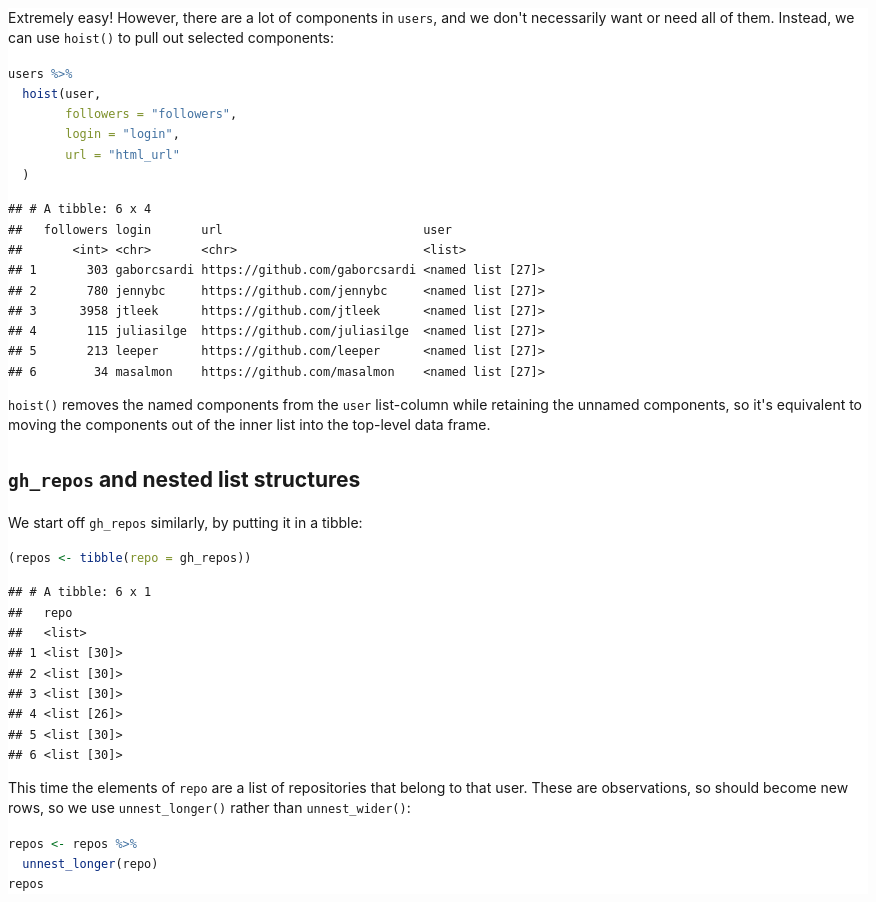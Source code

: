 ```
```

Extremely easy! However, there are a lot of components in `users`, and we don't necessarily want or need all of them. Instead, we can use `hoist()` to pull out selected components:


```r
users %>%
  hoist(user, 
        followers = "followers", 
        login = "login", 
        url = "html_url"
  )
```

```
## # A tibble: 6 x 4
##   followers login       url                            user             
##       <int> <chr>       <chr>                          <list>           
## 1       303 gaborcsardi https://github.com/gaborcsardi <named list [27]>
## 2       780 jennybc     https://github.com/jennybc     <named list [27]>
## 3      3958 jtleek      https://github.com/jtleek      <named list [27]>
## 4       115 juliasilge  https://github.com/juliasilge  <named list [27]>
## 5       213 leeper      https://github.com/leeper      <named list [27]>
## 6        34 masalmon    https://github.com/masalmon    <named list [27]>
```

`hoist()` removes the named components from the `user` list-column while retaining the unnamed components, so it's equivalent to moving the components out of the inner list into the top-level data frame.

## `gh_repos` and nested list structures

We start off `gh_repos` similarly, by putting it in a tibble:


```r
(repos <- tibble(repo = gh_repos))
```

```
## # A tibble: 6 x 1
##   repo       
##   <list>     
## 1 <list [30]>
## 2 <list [30]>
## 3 <list [30]>
## 4 <list [26]>
## 5 <list [30]>
## 6 <list [30]>
```

This time the elements of `repo` are a list of repositories that belong to that user. These are observations, so should become new rows, so we use `unnest_longer()` rather than `unnest_wider()`:


```r
repos <- repos %>%
  unnest_longer(repo)
repos
```
